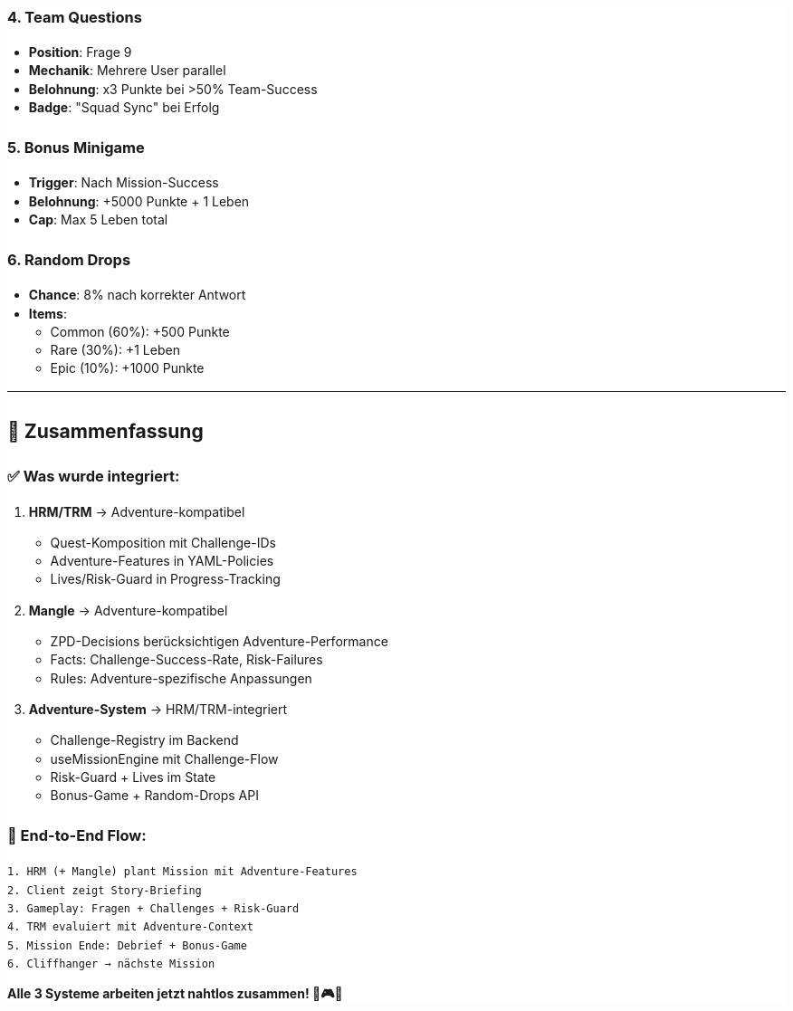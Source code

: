 ### 4. Team Questions

- **Position**: Frage 9
- **Mechanik**: Mehrere User parallel
- **Belohnung**: x3 Punkte bei >50% Team-Success
- **Badge**: "Squad Sync" bei Erfolg

### 5. Bonus Minigame

- **Trigger**: Nach Mission-Success
- **Belohnung**: +5000 Punkte + 1 Leben
- **Cap**: Max 5 Leben total

### 6. Random Drops

- **Chance**: 8% nach korrekter Antwort
- **Items**: 
  - Common (60%): +500 Punkte
  - Rare (30%): +1 Leben
  - Epic (10%): +1000 Punkte

---

## 🎉 Zusammenfassung

### ✅ Was wurde integriert:

1. **HRM/TRM** → Adventure-kompatibel
   - Quest-Komposition mit Challenge-IDs
   - Adventure-Features in YAML-Policies
   - Lives/Risk-Guard in Progress-Tracking

2. **Mangle** → Adventure-kompatibel
   - ZPD-Decisions berücksichtigen Adventure-Performance
   - Facts: Challenge-Success-Rate, Risk-Failures
   - Rules: Adventure-spezifische Anpassungen

3. **Adventure-System** → HRM/TRM-integriert
   - Challenge-Registry im Backend
   - useMissionEngine mit Challenge-Flow
   - Risk-Guard + Lives im State
   - Bonus-Game + Random-Drops API

### 🎯 End-to-End Flow:

```
1. HRM (+ Mangle) plant Mission mit Adventure-Features
2. Client zeigt Story-Briefing
3. Gameplay: Fragen + Challenges + Risk-Guard
4. TRM evaluiert mit Adventure-Context
5. Mission Ende: Debrief + Bonus-Game
6. Cliffhanger → nächste Mission
```

**Alle 3 Systeme arbeiten jetzt nahtlos zusammen! 🚀🎮🧠**



